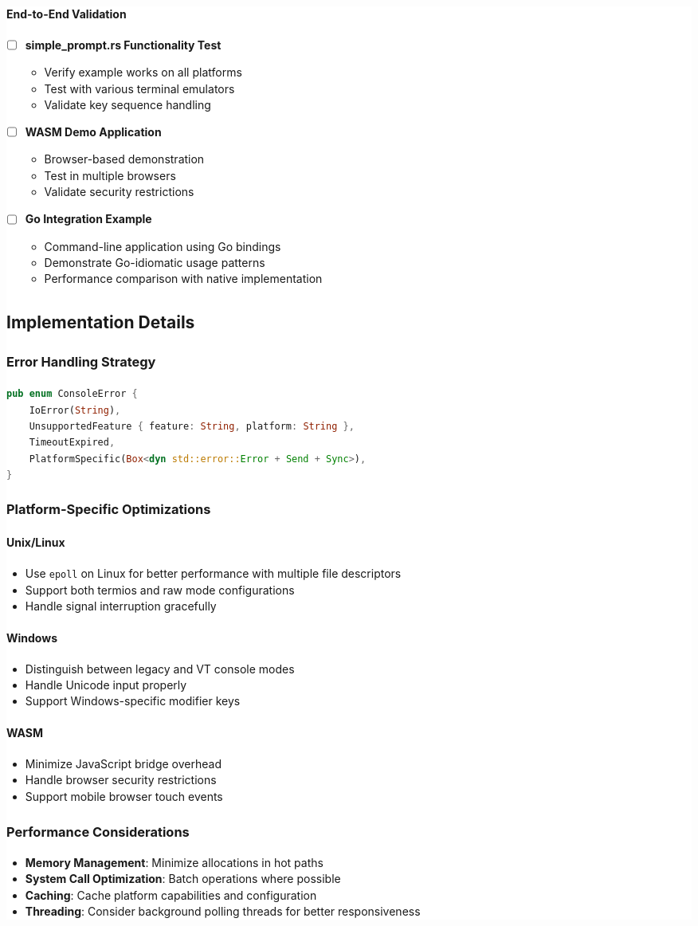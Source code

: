#### End-to-End Validation

- [ ] **simple_prompt.rs Functionality Test**
  - Verify example works on all platforms
  - Test with various terminal emulators
  - Validate key sequence handling

- [ ] **WASM Demo Application**
  - Browser-based demonstration
  - Test in multiple browsers
  - Validate security restrictions

- [ ] **Go Integration Example**
  - Command-line application using Go bindings
  - Demonstrate Go-idiomatic usage patterns
  - Performance comparison with native implementation

## Implementation Details

### Error Handling Strategy

```rust
pub enum ConsoleError {
    IoError(String),
    UnsupportedFeature { feature: String, platform: String },
    TimeoutExpired,
    PlatformSpecific(Box<dyn std::error::Error + Send + Sync>),
}
```

### Platform-Specific Optimizations

#### Unix/Linux
- Use `epoll` on Linux for better performance with multiple file descriptors
- Support both termios and raw mode configurations
- Handle signal interruption gracefully

#### Windows
- Distinguish between legacy and VT console modes
- Handle Unicode input properly
- Support Windows-specific modifier keys

#### WASM
- Minimize JavaScript bridge overhead
- Handle browser security restrictions
- Support mobile browser touch events

### Performance Considerations

- **Memory Management**: Minimize allocations in hot paths
- **System Call Optimization**: Batch operations where possible
- **Caching**: Cache platform capabilities and configuration
- **Threading**: Consider background polling threads for better responsiveness
